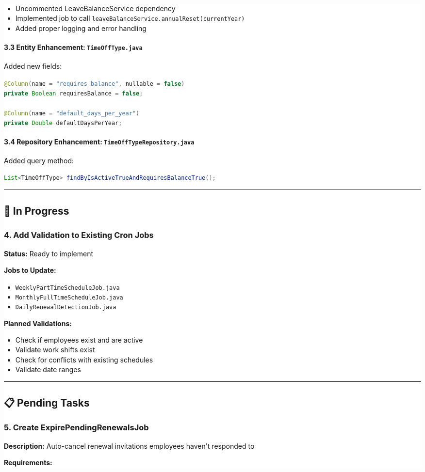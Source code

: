 - Uncommented LeaveBalanceService dependency
- Implemented job to call `leaveBalanceService.annualReset(currentYear)`
- Added proper logging and error handling

#### 3.3 Entity Enhancement: `TimeOffType.java`

Added new fields:

```java
@Column(name = "requires_balance", nullable = false)
private Boolean requiresBalance = false;

@Column(name = "default_days_per_year")
private Double defaultDaysPerYear;
```

#### 3.4 Repository Enhancement: `TimeOffTypeRepository.java`

Added query method:

```java
List<TimeOffType> findByIsActiveTrueAndRequiresBalanceTrue();
```

---

## 🔄 In Progress

### 4. Add Validation to Existing Cron Jobs

**Status:** Ready to implement

**Jobs to Update:**

- `WeeklyPartTimeScheduleJob.java`
- `MonthlyFullTimeScheduleJob.java`
- `DailyRenewalDetectionJob.java`

**Planned Validations:**

- Check if employees exist and are active
- Validate work shifts exist
- Check for conflicts with existing schedules
- Validate date ranges

---

## 📋 Pending Tasks

### 5. Create ExpirePendingRenewalsJob

**Description:** Auto-cancel renewal invitations employees haven't responded to

**Requirements:**
